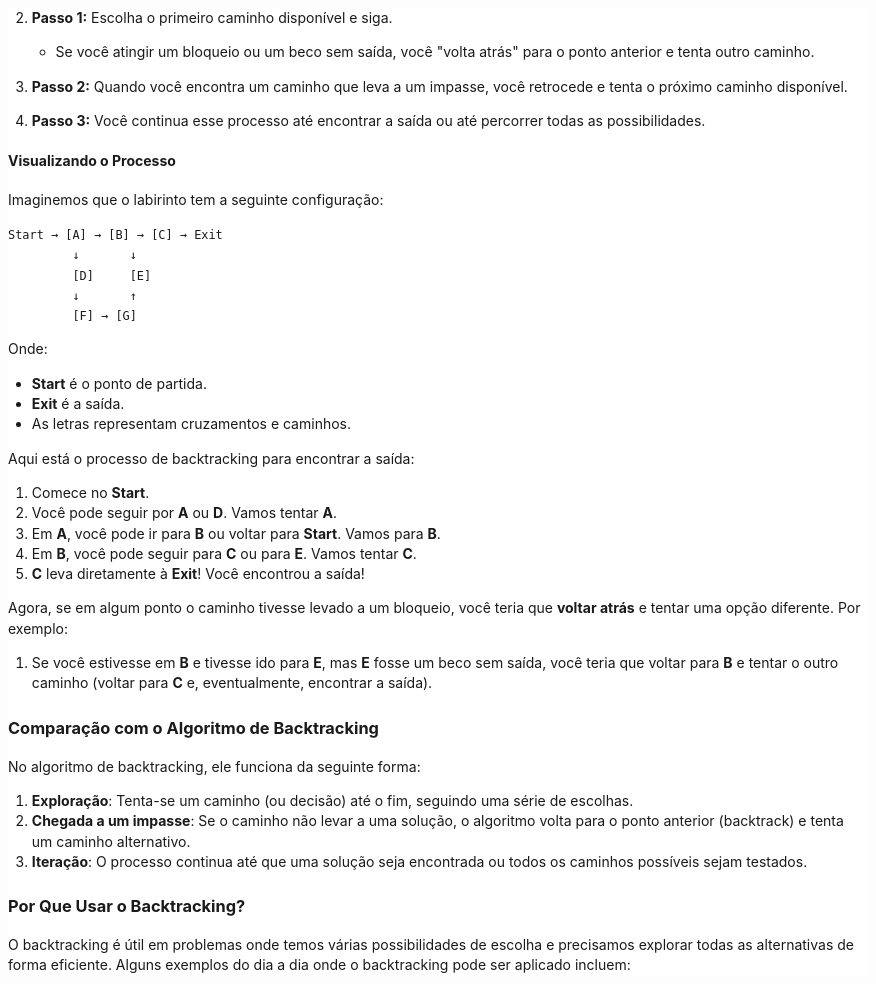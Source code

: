 2. **Passo 1:** Escolha o primeiro caminho disponível e siga.
   
   - Se você atingir um bloqueio ou um beco sem saída, você "volta atrás" para o ponto anterior e tenta outro caminho.

3. **Passo 2:** Quando você encontra um caminho que leva a um impasse, você retrocede e tenta o próximo caminho disponível.

4. **Passo 3:** Você continua esse processo até encontrar a saída ou até percorrer todas as possibilidades.

#### **Visualizando o Processo**

Imaginemos que o labirinto tem a seguinte configuração:

```
Start → [A] → [B] → [C] → Exit
         ↓       ↓
         [D]     [E]
         ↓       ↑
         [F] → [G]
```

Onde:

- **Start** é o ponto de partida.
- **Exit** é a saída.
- As letras representam cruzamentos e caminhos.

Aqui está o processo de backtracking para encontrar a saída:

1. Comece no **Start**.
2. Você pode seguir por **A** ou **D**. Vamos tentar **A**.
3. Em **A**, você pode ir para **B** ou voltar para **Start**. Vamos para **B**.
4. Em **B**, você pode seguir para **C** ou para **E**. Vamos tentar **C**.
5. **C** leva diretamente à **Exit**! Você encontrou a saída!

Agora, se em algum ponto o caminho tivesse levado a um bloqueio, você teria que **voltar atrás** e tentar uma opção diferente. Por exemplo:

1. Se você estivesse em **B** e tivesse ido para **E**, mas **E** fosse um beco sem saída, você teria que voltar para **B** e tentar o outro caminho (voltar para **C** e, eventualmente, encontrar a saída).

### **Comparação com o Algoritmo de Backtracking**

No algoritmo de backtracking, ele funciona da seguinte forma:

1. **Exploração**: Tenta-se um caminho (ou decisão) até o fim, seguindo uma série de escolhas.
2. **Chegada a um impasse**: Se o caminho não levar a uma solução, o algoritmo volta para o ponto anterior (backtrack) e tenta um caminho alternativo.
3. **Iteração**: O processo continua até que uma solução seja encontrada ou todos os caminhos possíveis sejam testados.

### **Por Que Usar o Backtracking?**

O backtracking é útil em problemas onde temos várias possibilidades de escolha e precisamos explorar todas as alternativas de forma eficiente. Alguns exemplos do dia a dia onde o backtracking pode ser aplicado incluem:
